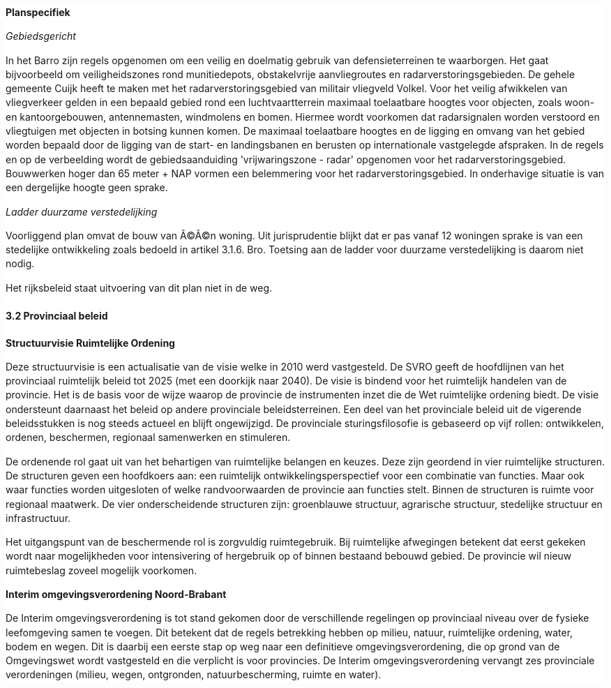 **Planspecifiek**

*Gebiedsgericht*

In het Barro zijn regels opgenomen om een veilig en doelmatig gebruik van defensieterreinen te waarborgen. Het gaat bijvoorbeeld om veiligheidszones rond munitiedepots, obstakelvrije aanvliegroutes en radarverstoringsgebieden. De gehele gemeente Cuijk heeft te maken met het radarverstoringsgebied van militair vliegveld Volkel. Voor het veilig afwikkelen van vliegverkeer gelden in een bepaald gebied rond een luchtvaartterrein maximaal toelaatbare hoogtes voor objecten, zoals woon\- en kantoorgebouwen, antennemasten, windmolens en bomen. Hiermee wordt voorkomen dat radarsignalen worden verstoord en vliegtuigen met objecten in botsing kunnen komen. De maximaal toelaatbare hoogtes en de ligging en omvang van het gebied worden bepaald door de ligging van de start\- en landingsbanen en berusten op internationale vastgelegde afspraken. In de regels en op de verbeelding wordt de gebiedsaanduiding 'vrijwaringszone \- radar' opgenomen voor het radarverstoringsgebied. Bouwwerken hoger dan 65 meter \+ NAP vormen een belemmering voor het radarverstoringsgebied. In onderhavige situatie is van een dergelijke hoogte geen sprake.

*Ladder duurzame verstedelijking*

Voorliggend plan omvat de bouw van Ã©Ã©n woning. Uit jurisprudentie blijkt dat er pas vanaf 12 woningen sprake is van een stedelijke ontwikkeling zoals bedoeld in artikel 3\.1\.6\. Bro. Toetsing aan de ladder voor duurzame verstedelijking is daarom niet nodig.

Het rijksbeleid staat uitvoering van dit plan niet in de weg.

#### 3\.2 Provinciaal beleid

**Structuurvisie Ruimtelijke Ordening**

Deze structuurvisie is een actualisatie van de visie welke in 2010 werd vastgesteld. De SVRO geeft de hoofdlijnen van het provinciaal ruimtelijk beleid tot 2025 (met een doorkijk naar 2040\). De visie is bindend voor het ruimtelijk handelen van de provincie. Het is de basis voor de wijze waarop de provincie de instrumenten inzet die de Wet ruimtelijke ordening biedt. De visie ondersteunt daarnaast het beleid op andere provinciale beleidsterreinen. Een deel van het provinciale beleid uit de vigerende beleidsstukken is nog steeds actueel en blijft ongewijzigd. De provinciale sturingsfilosofie is gebaseerd op vijf rollen: ontwikkelen, ordenen, beschermen, regionaal samenwerken en stimuleren.

De ordenende rol gaat uit van het behartigen van ruimtelijke belangen en keuzes. Deze zijn geordend in vier ruimtelijke structuren. De structuren geven een hoofdkoers aan: een ruimtelijk ontwikkelingsperspectief voor een combinatie van functies. Maar ook waar functies worden uitgesloten of welke randvoorwaarden de provincie aan functies stelt. Binnen de structuren is ruimte voor regionaal maatwerk. De vier onderscheidende structuren zijn: groenblauwe structuur, agrarische structuur, stedelijke structuur en infrastructuur.

Het uitgangspunt van de beschermende rol is zorgvuldig ruimtegebruik. Bij ruimtelijke afwegingen betekent dat eerst gekeken wordt naar mogelijkheden voor intensivering of hergebruik op of binnen bestaand bebouwd gebied. De provincie wil nieuw ruimtebeslag zoveel mogelijk voorkomen.

**Interim omgevingsverordening Noord\-Brabant**

De Interim omgevingsverordening is tot stand gekomen door de verschillende regelingen op provinciaal niveau over de fysieke leefomgeving samen te voegen. Dit betekent dat de regels betrekking hebben op milieu, natuur, ruimtelijke ordening, water, bodem en wegen. Dit is daarbij een eerste stap op weg naar een definitieve omgevingsverordening, die op grond van de Omgevingswet wordt vastgesteld en die verplicht is voor provincies. De Interim omgevingsverordening vervangt zes provinciale verordeningen (milieu, wegen, ontgronden, natuurbescherming, ruimte en water).
